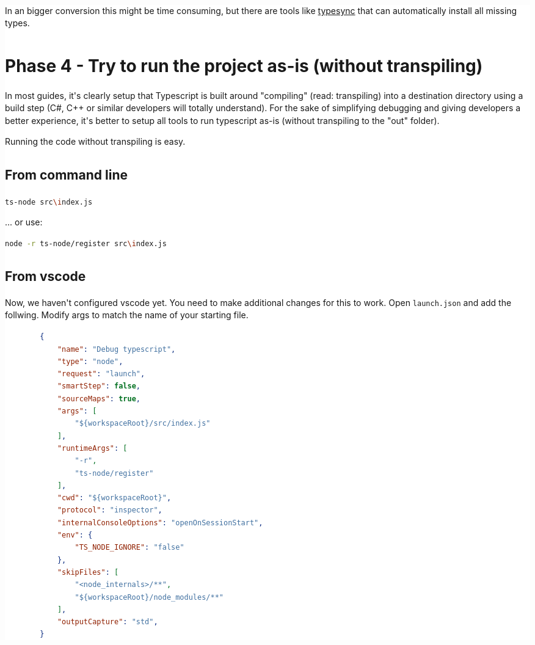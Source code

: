 In an bigger conversion this might be time consuming, but there are tools like [typesync](https://github.com/jeffijoe/typesync) that can automatically install all missing types.

# Phase 4 - Try to run the project as-is (without transpiling)

In most guides, it's clearly setup that Typescript is built around "compiling" (read: transpiling) into a destination directory using a build step (C#, C++ or similar developers will totally understand). For the sake of simplifying debugging and giving developers a better experience, it's better to setup all tools to run typescript as-is (without transpiling to the "out" folder).

Running the code without transpiling is easy.

## From command line

```bash
ts-node src\index.js
```

... or use:

```bash
node -r ts-node/register src\index.js
```

## From vscode

Now, we haven't configured vscode yet. You need to make additional changes for this to work. Open ```launch.json``` and add the follwing. Modify args to match the name of your starting file.

```json
		{
			"name": "Debug typescript",
			"type": "node",
			"request": "launch",
			"smartStep": false,
			"sourceMaps": true,
			"args": [
				"${workspaceRoot}/src/index.js"
			],
			"runtimeArgs": [
				"-r",
				"ts-node/register"
			],
			"cwd": "${workspaceRoot}",
			"protocol": "inspector",
			"internalConsoleOptions": "openOnSessionStart",
			"env": {
				"TS_NODE_IGNORE": "false"
			},
			"skipFiles": [
				"<node_internals>/**",
				"${workspaceRoot}/node_modules/**"
			],
			"outputCapture": "std",
		}
```
